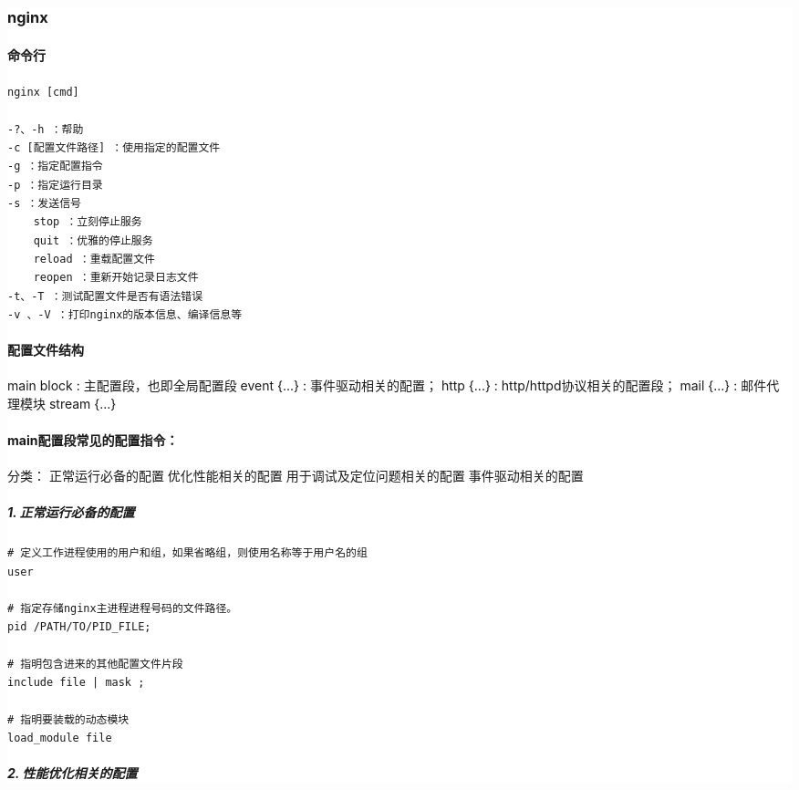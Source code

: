 ### nginx

#### 命令行

```
nginx [cmd]

-?、-h ：帮助
-c [配置文件路径] ：使用指定的配置文件
-g ：指定配置指令
-p ：指定运行目录
-s ：发送信号
    stop ：立刻停止服务
    quit ：优雅的停止服务
    reload ：重载配置文件
    reopen ：重新开始记录日志文件
-t、-T ：测试配置文件是否有语法错误
-v 、-V ：打印nginx的版本信息、编译信息等
```

#### 配置文件结构

main block : 主配置段，也即全局配置段
event {...} : 事件驱动相关的配置；
http {...} : http/httpd协议相关的配置段；
mail {…}  : 邮件代理模块
stream {...} 

#### main配置段常见的配置指令：

分类：
    正常运行必备的配置
    优化性能相关的配置
    用于调试及定位问题相关的配置
    事件驱动相关的配置

##### 1. 正常运行必备的配置

```nginx
# 定义工作进程使用的用户和组，如果省略组，则使用名称等于用户名的组
user

# 指定存储nginx主进程进程号码的文件路径。
pid /PATH/TO/PID_FILE;

# 指明包含进来的其他配置文件片段
include file | mask ;

# 指明要装载的动态模块
load_module file
```

##### 2. 性能优化相关的配置
